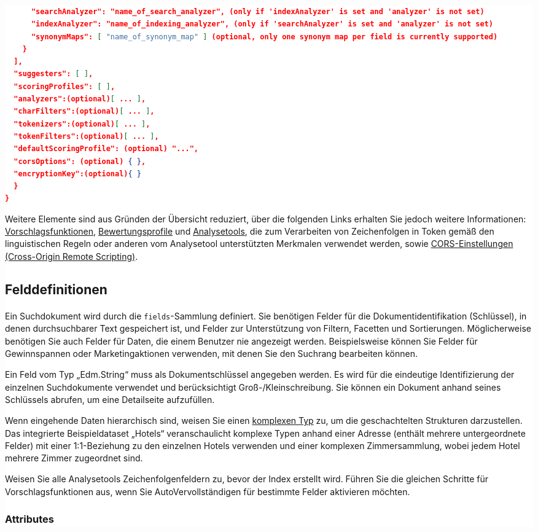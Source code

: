 ```json
      "searchAnalyzer": "name_of_search_analyzer", (only if 'indexAnalyzer' is set and 'analyzer' is not set)
      "indexAnalyzer": "name_of_indexing_analyzer", (only if 'searchAnalyzer' is set and 'analyzer' is not set)
      "synonymMaps": [ "name_of_synonym_map" ] (optional, only one synonym map per field is currently supported)
    }
  ],
  "suggesters": [ ],
  "scoringProfiles": [ ],
  "analyzers":(optional)[ ... ],
  "charFilters":(optional)[ ... ],
  "tokenizers":(optional)[ ... ],
  "tokenFilters":(optional)[ ... ],
  "defaultScoringProfile": (optional) "...",
  "corsOptions": (optional) { },
  "encryptionKey":(optional){ }
  }
}
```

Weitere Elemente sind aus Gründen der Übersicht reduziert, über die folgenden Links erhalten Sie jedoch weitere Informationen: [Vorschlagsfunktionen](index-add-suggesters.md), [Bewertungsprofile](index-add-scoring-profiles.md) und [Analysetools](search-analyzers.md), die zum Verarbeiten von Zeichenfolgen in Token gemäß den linguistischen Regeln oder anderen vom Analysetool unterstützten Merkmalen verwendet werden, sowie [CORS-Einstellungen (Cross-Origin Remote Scripting)](#corsoptions).

## <a name="field-definitions"></a>Felddefinitionen

Ein Suchdokument wird durch die `fields`-Sammlung definiert. Sie benötigen Felder für die Dokumentidentifikation (Schlüssel), in denen durchsuchbarer Text gespeichert ist, und Felder zur Unterstützung von Filtern, Facetten und Sortierungen. Möglicherweise benötigen Sie auch Felder für Daten, die einem Benutzer nie angezeigt werden. Beispielsweise können Sie Felder für Gewinnspannen oder Marketingaktionen verwenden, mit denen Sie den Suchrang bearbeiten können.

Ein Feld vom Typ „Edm.String“ muss als Dokumentschlüssel angegeben werden. Es wird für die eindeutige Identifizierung der einzelnen Suchdokumente verwendet und berücksichtigt Groß-/Kleinschreibung. Sie können ein Dokument anhand seines Schlüssels abrufen, um eine Detailseite aufzufüllen.

Wenn eingehende Daten hierarchisch sind, weisen Sie einen [komplexen Typ](search-howto-complex-data-types.md) zu, um die geschachtelten Strukturen darzustellen. Das integrierte Beispieldataset „Hotels“ veranschaulicht komplexe Typen anhand einer Adresse (enthält mehrere untergeordnete Felder) mit einer 1:1-Beziehung zu den einzelnen Hotels verwenden und einer komplexen Zimmersammlung, wobei jedem Hotel mehrere Zimmer zugeordnet sind. 

Weisen Sie alle Analysetools Zeichenfolgenfeldern zu, bevor der Index erstellt wird. Führen Sie die gleichen Schritte für Vorschlagsfunktionen aus, wenn Sie AutoVervollständigen für bestimmte Felder aktivieren möchten.

<a name="index-attributes"></a>

### <a name="attributes"></a>Attributes
